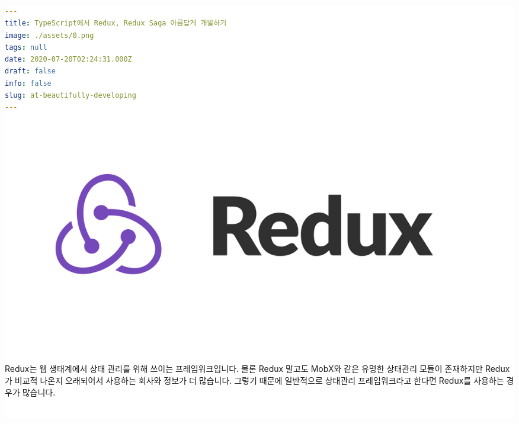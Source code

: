 ```yaml
---
title: TypeScript에서 Redux, Redux Saga 아름답게 개발하기
image: ./assets/0.png
tags: null
date: 2020-07-20T02:24:31.000Z
draft: false
info: false
slug: at-beautifully-developing
---
```


![0](./assets/0.png)

<br/>

Redux는 웹 생태계에서 상태 관리를 위해 쓰이는 프레임워크입니다. 물론 Redux 말고도 MobX와 같은 유명한 상태관리 모듈이 존재하지만 Redux가 비교적 나온지 오래되어서 사용하는 회사와 정보가 더 많습니다. 그렇기 때문에 일반적으로 상태관리 프레임워크라고 한다면 Redux를 사용하는 경우가 많습니다.

<br/>
